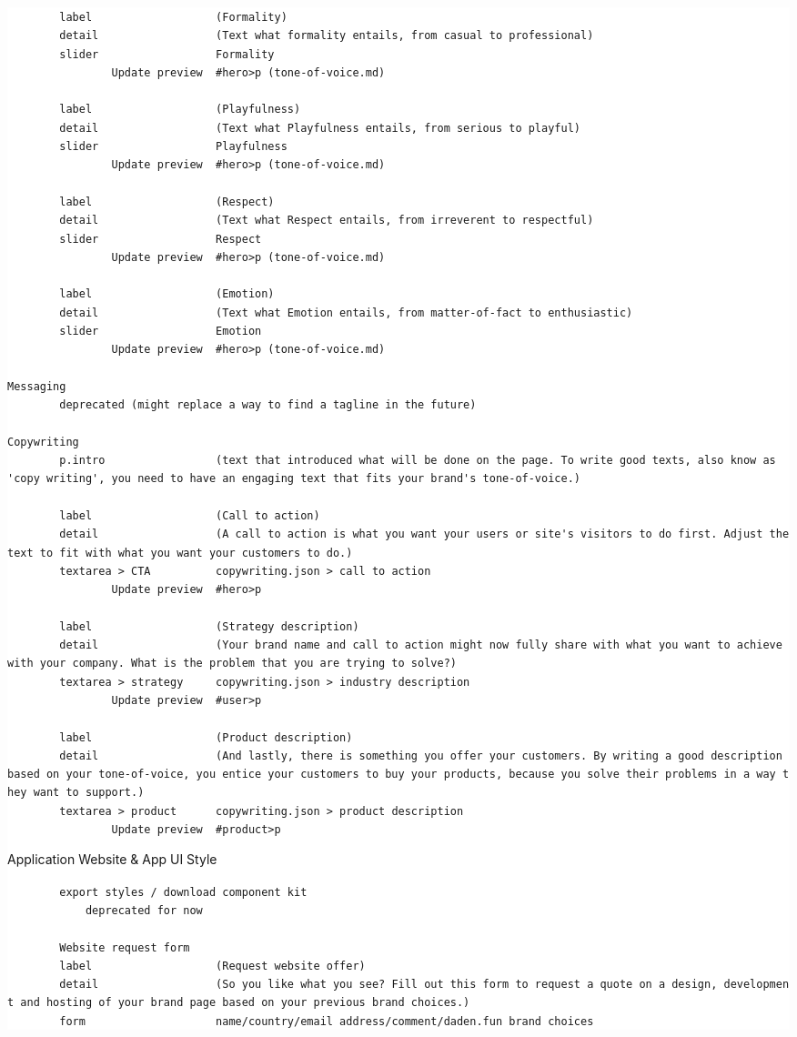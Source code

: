 			label					(Formality)
			detail					(Text what formality entails, from casual to professional)
			slider					Formality
					Update preview	#hero>p (tone-of-voice.md)

			label					(Playfulness)
			detail					(Text what Playfulness entails, from serious to playful)
			slider					Playfulness
					Update preview	#hero>p (tone-of-voice.md)

			label					(Respect)
			detail					(Text what Respect entails, from irreverent to respectful)
			slider					Respect
					Update preview	#hero>p (tone-of-voice.md)

			label					(Emotion)
			detail					(Text what Emotion entails, from matter-of-fact to enthusiastic)
			slider					Emotion
					Update preview	#hero>p (tone-of-voice.md)

	Messaging
			deprecated (might replace a way to find a tagline in the future)

	Copywriting
			p.intro					(text that introduced what will be done on the page. To write good texts, also know as 'copy writing', you need to have an engaging text that fits your brand's tone-of-voice.)

			label					(Call to action)
			detail					(A call to action is what you want your users or site's visitors to do first. Adjust the text to fit with what you want your customers to do.)
			textarea > CTA			copywriting.json > call to action
					Update preview	#hero>p

			label					(Strategy description)
			detail					(Your brand name and call to action might now fully share with what you want to achieve with your company. What is the problem that you are trying to solve?)
			textarea > strategy		copywriting.json > industry description
					Update preview	#user>p

			label					(Product description)
			detail					(And lastly, there is something you offer your customers. By writing a good description based on your tone-of-voice, you entice your customers to buy your products, because you solve their problems in a way they want to support.)
			textarea > product		copywriting.json > product description
					Update preview	#product>p

Application
	Website & App UI Style
			
			export styles / download component kit 
				deprecated for now

			Website request form
			label					(Request website offer)
			detail					(So you like what you see? Fill out this form to request a quote on a design, development and hosting of your brand page based on your previous brand choices.)
			form					name/country/email address/comment/daden.fun brand choices